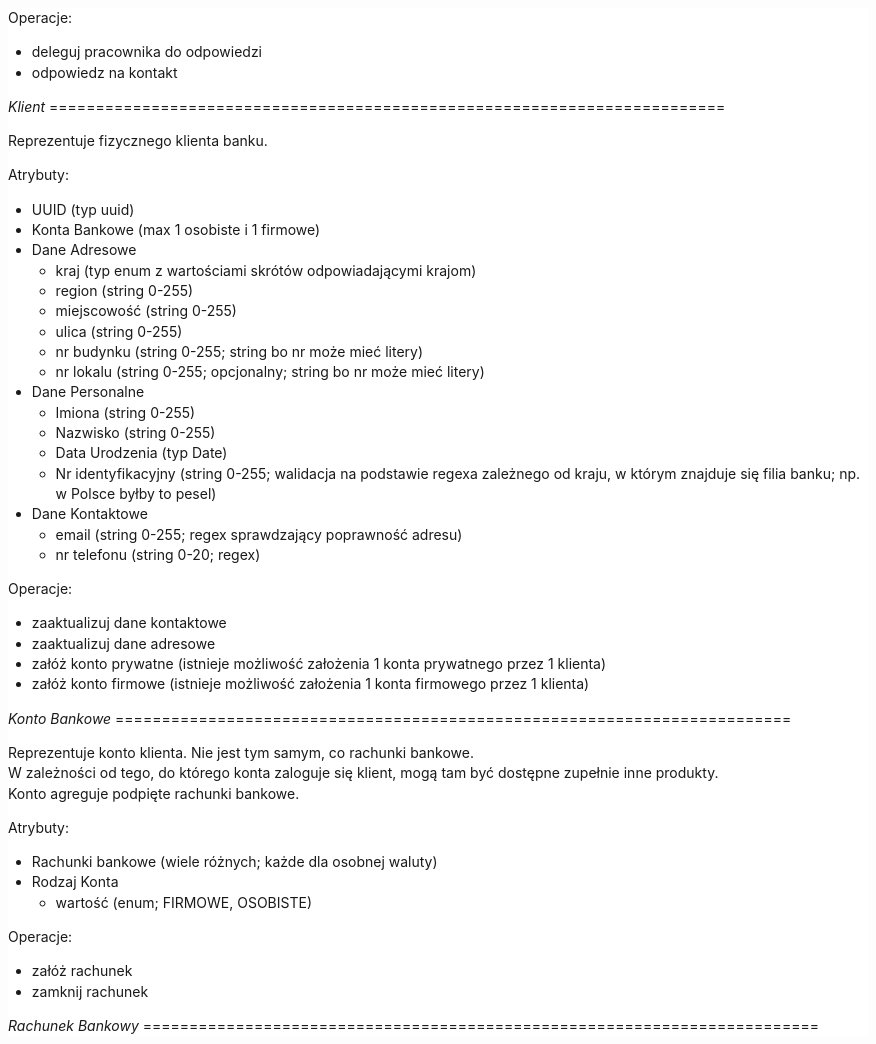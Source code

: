 Operacje:

- deleguj pracownika do odpowiedzi
- odpowiedz na kontakt

*Klient* =========================================================================

Reprezentuje fizycznego klienta banku. <br>

Atrybuty:

- UUID (typ uuid)
- Konta Bankowe (max 1 osobiste i 1 firmowe)
- Dane Adresowe
  - kraj (typ enum z wartościami skrótów odpowiadającymi krajom)
  - region (string 0-255)
  - miejscowość (string 0-255)
  - ulica (string 0-255)
  - nr budynku (string 0-255; string bo nr może mieć litery)
  - nr lokalu (string 0-255; opcjonalny; string bo nr może mieć litery)
- Dane Personalne
  - Imiona (string 0-255)
  - Nazwisko (string 0-255)
  - Data Urodzenia (typ Date)
  - Nr identyfikacyjny (string 0-255; walidacja na podstawie regexa zależnego od kraju, w którym znajduje się filia
    banku; np. w Polsce byłby to pesel)
- Dane Kontaktowe
  - email (string 0-255; regex sprawdzający poprawność adresu)
  - nr telefonu (string 0-20; regex)


Operacje:

- zaaktualizuj dane kontaktowe
- zaaktualizuj dane adresowe
- załóż konto prywatne (istnieje możliwość założenia 1 konta prywatnego przez 1 klienta)
- załóż konto firmowe (istnieje możliwość założenia 1 konta firmowego przez 1 klienta)

*Konto Bankowe* =========================================================================

Reprezentuje konto klienta. Nie jest tym samym, co rachunki bankowe. <br>
W zależności od tego, do którego konta zaloguje się klient, mogą tam być dostępne zupełnie inne produkty. <br>
Konto agreguje podpięte rachunki bankowe.

Atrybuty:

- Rachunki bankowe (wiele różnych; każde dla osobnej waluty)
- Rodzaj Konta 
  - wartość (enum; FIRMOWE, OSOBISTE)

Operacje:

- załóż rachunek
- zamknij rachunek

*Rachunek Bankowy* =========================================================================
